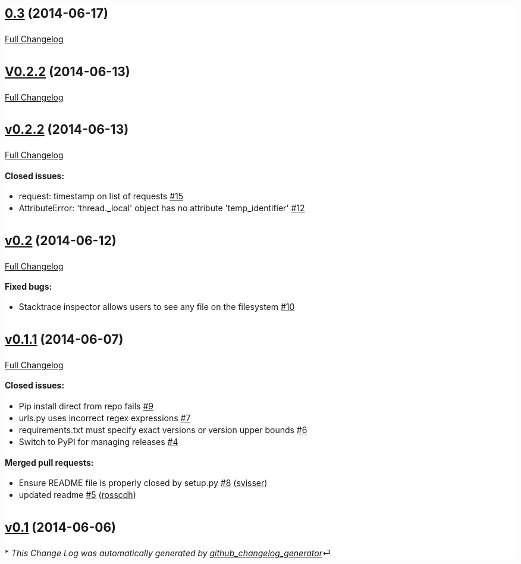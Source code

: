 ## [0.3](https://github.com/jazzband/django-silk/tree/0.3) (2014-06-17)
[Full Changelog](https://github.com/jazzband/django-silk/compare/V0.2.2...0.3)

## [V0.2.2](https://github.com/jazzband/django-silk/tree/V0.2.2) (2014-06-13)
[Full Changelog](https://github.com/jazzband/django-silk/compare/v0.2.2...V0.2.2)

## [v0.2.2](https://github.com/jazzband/django-silk/tree/v0.2.2) (2014-06-13)
[Full Changelog](https://github.com/jazzband/django-silk/compare/v0.2...v0.2.2)

**Closed issues:**

- request: timestamp on list of requests [\#15](https://github.com/jazzband/django-silk/issues/15)
- AttributeError: 'thread.\_local' object has no attribute 'temp\_identifier' [\#12](https://github.com/jazzband/django-silk/issues/12)

## [v0.2](https://github.com/jazzband/django-silk/tree/v0.2) (2014-06-12)
[Full Changelog](https://github.com/jazzband/django-silk/compare/v0.1.1...v0.2)

**Fixed bugs:**

- Stacktrace inspector allows users to see any file on the filesystem [\#10](https://github.com/jazzband/django-silk/issues/10)

## [v0.1.1](https://github.com/jazzband/django-silk/tree/v0.1.1) (2014-06-07)
[Full Changelog](https://github.com/jazzband/django-silk/compare/v0.1...v0.1.1)

**Closed issues:**

- Pip install direct from repo fails [\#9](https://github.com/jazzband/django-silk/issues/9)
- urls.py uses incorrect regex expressions [\#7](https://github.com/jazzband/django-silk/issues/7)
- requirements.txt must specify exact versions or version upper bounds [\#6](https://github.com/jazzband/django-silk/issues/6)
- Switch to PyPI for managing releases [\#4](https://github.com/jazzband/django-silk/issues/4)

**Merged pull requests:**

- Ensure README file is properly closed by setup.py [\#8](https://github.com/jazzband/django-silk/pull/8) ([svisser](https://github.com/svisser))
- updated readme [\#5](https://github.com/jazzband/django-silk/pull/5) ([rosscdh](https://github.com/rosscdh))

## [v0.1](https://github.com/jazzband/django-silk/tree/v0.1) (2014-06-06)


\* *This Change Log was automatically generated by [github_changelog_generator](https://github.com/skywinder/Github-Changelog-Generator)*⏎
